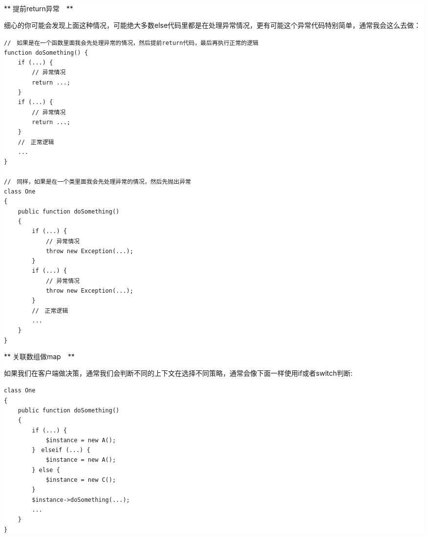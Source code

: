 ** 提前return异常　**

细心的你可能会发现上面这种情况，可能绝大多数else代码里都是在处理异常情况，更有可能这个异常代码特别简单，通常我会这么去做：

```
//　如果是在一个函数里面我会先处理异常的情况，然后提前return代码，最后再执行正常的逻辑
function doSomething() {
    if (...) {
        // 异常情况
        return ...;
    }
    if (...) {
        // 异常情况
        return ...;
    }
    //　正常逻辑
    ...
}

//　同样，如果是在一个类里面我会先处理异常的情况，然后先抛出异常
class One
{
    public function doSomething()
    {
        if (...) {
            // 异常情况
            throw new Exception(...);
        }
        if (...) {
            // 异常情况
            throw new Exception(...);
        }
        //　正常逻辑
        ...
    }
}

```

** 关联数组做map　**

如果我们在客户端做决策，通常我们会判断不同的上下文在选择不同策略，通常会像下面一样使用if或者switch判断:

```
class One
{
    public function doSomething()
    {
        if (...) {
            $instance = new A();
        }　elseif (...) {
            $instance = new A();
        } else {
            $instance = new C();
        }
        $instance->doSomething(...);
        ...
    }
}
```
